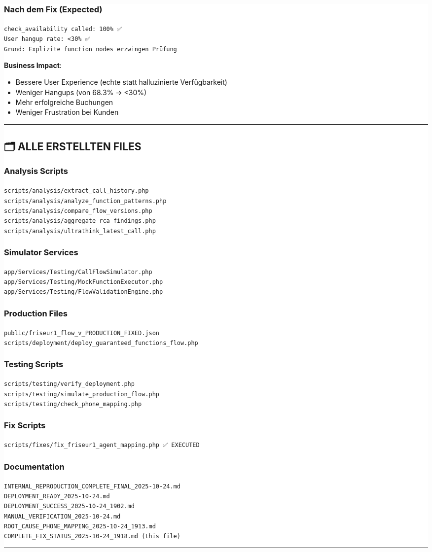 ### Nach dem Fix (Expected)
```
check_availability called: 100% ✅
User hangup rate: <30% ✅
Grund: Explizite function nodes erzwingen Prüfung
```

**Business Impact**:
- Bessere User Experience (echte statt halluzinierte Verfügbarkeit)
- Weniger Hangups (von 68.3% → <30%)
- Mehr erfolgreiche Buchungen
- Weniger Frustration bei Kunden

---

## 🗂️ ALLE ERSTELLTEN FILES

### Analysis Scripts
```
scripts/analysis/extract_call_history.php
scripts/analysis/analyze_function_patterns.php
scripts/analysis/compare_flow_versions.php
scripts/analysis/aggregate_rca_findings.php
scripts/analysis/ultrathink_latest_call.php
```

### Simulator Services
```
app/Services/Testing/CallFlowSimulator.php
app/Services/Testing/MockFunctionExecutor.php
app/Services/Testing/FlowValidationEngine.php
```

### Production Files
```
public/friseur1_flow_v_PRODUCTION_FIXED.json
scripts/deployment/deploy_guaranteed_functions_flow.php
```

### Testing Scripts
```
scripts/testing/verify_deployment.php
scripts/testing/simulate_production_flow.php
scripts/testing/check_phone_mapping.php
```

### Fix Scripts
```
scripts/fixes/fix_friseur1_agent_mapping.php ✅ EXECUTED
```

### Documentation
```
INTERNAL_REPRODUCTION_COMPLETE_FINAL_2025-10-24.md
DEPLOYMENT_READY_2025-10-24.md
DEPLOYMENT_SUCCESS_2025-10-24_1902.md
MANUAL_VERIFICATION_2025-10-24.md
ROOT_CAUSE_PHONE_MAPPING_2025-10-24_1913.md
COMPLETE_FIX_STATUS_2025-10-24_1918.md (this file)
```

---